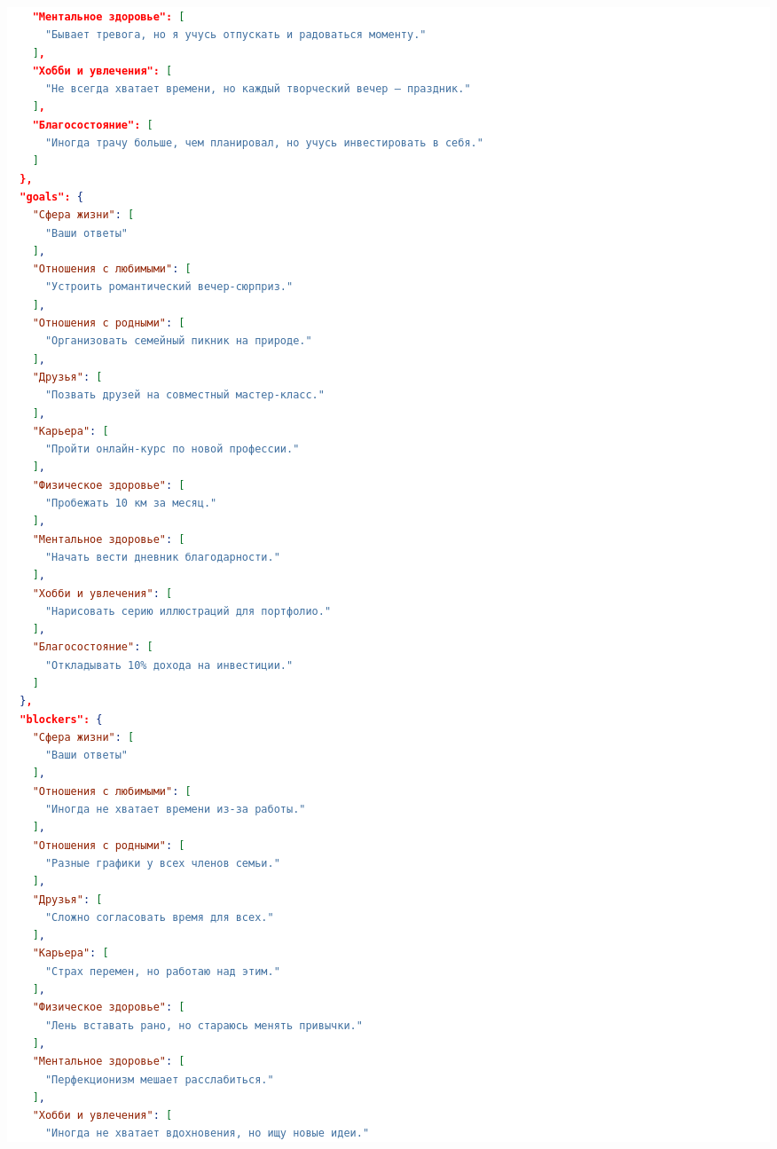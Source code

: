 ```json
    "Ментальное здоровье": [
      "Бывает тревога, но я учусь отпускать и радоваться моменту."
    ],
    "Хобби и увлечения": [
      "Не всегда хватает времени, но каждый творческий вечер — праздник."
    ],
    "Благосостояние": [
      "Иногда трачу больше, чем планировал, но учусь инвестировать в себя."
    ]
  },
  "goals": {
    "Сфера жизни": [
      "Ваши ответы"
    ],
    "Отношения с любимыми": [
      "Устроить романтический вечер-сюрприз."
    ],
    "Отношения с родными": [
      "Организовать семейный пикник на природе."
    ],
    "Друзья": [
      "Позвать друзей на совместный мастер-класс."
    ],
    "Карьера": [
      "Пройти онлайн-курс по новой профессии."
    ],
    "Физическое здоровье": [
      "Пробежать 10 км за месяц."
    ],
    "Ментальное здоровье": [
      "Начать вести дневник благодарности."
    ],
    "Хобби и увлечения": [
      "Нарисовать серию иллюстраций для портфолио."
    ],
    "Благосостояние": [
      "Откладывать 10% дохода на инвестиции."
    ]
  },
  "blockers": {
    "Сфера жизни": [
      "Ваши ответы"
    ],
    "Отношения с любимыми": [
      "Иногда не хватает времени из-за работы."
    ],
    "Отношения с родными": [
      "Разные графики у всех членов семьи."
    ],
    "Друзья": [
      "Сложно согласовать время для всех."
    ],
    "Карьера": [
      "Страх перемен, но работаю над этим."
    ],
    "Физическое здоровье": [
      "Лень вставать рано, но стараюсь менять привычки."
    ],
    "Ментальное здоровье": [
      "Перфекционизм мешает расслабиться."
    ],
    "Хобби и увлечения": [
      "Иногда не хватает вдохновения, но ищу новые идеи."
```